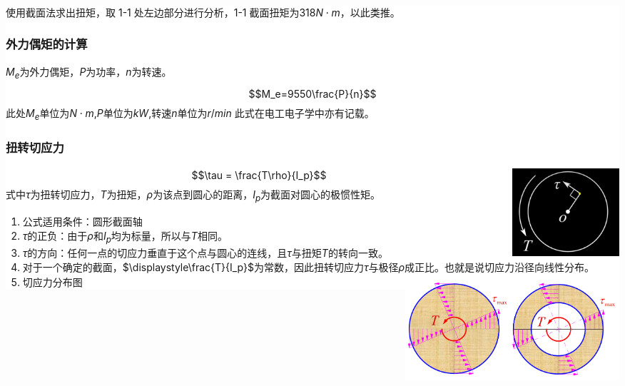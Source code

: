 使用截面法求出扭矩，取 1-1 处左边部分进行分析，1-1 截面扭矩为$318N\cdot m$，以此类推。

### 外力偶矩的计算

$M_e$为外力偶矩，$P$为功率，$n$为转速。
$$M_e=9550\frac{P}{n}$$
此处$M_e$单位为$N\cdot m$,$P$单位为$kW$,转速$n$单位为$r/min$
此式在电工电子学中亦有记载。

### 扭转切应力

<img width="150" src="image-27.png" align="right" />

$$\tau = \frac{T\rho}{I_p}$$
式中$\tau$为扭转切应力，$T$为扭矩，$\rho$为该点到圆心的距离，$I_p$为截面对圆心的极惯性矩。

1. 公式适用条件：圆形截面轴
2. $\tau$的正负：由于$\rho$和$I_p$均为标量，所以与$T$相同。
3. $\tau$的方向：任何一点的切应力垂直于这个点与圆心的连线，且$\tau$与扭矩$T$的转向一致。
4. 对于一个确定的截面，$\displaystyle\frac{T}{I_p}$为常数，因此扭转切应力$\tau$与极径$\rho$成正比。也就是说切应力沿径向线性分布。
5. <img width="300" src="image-28.png" align="right" />
   切应力分布图
